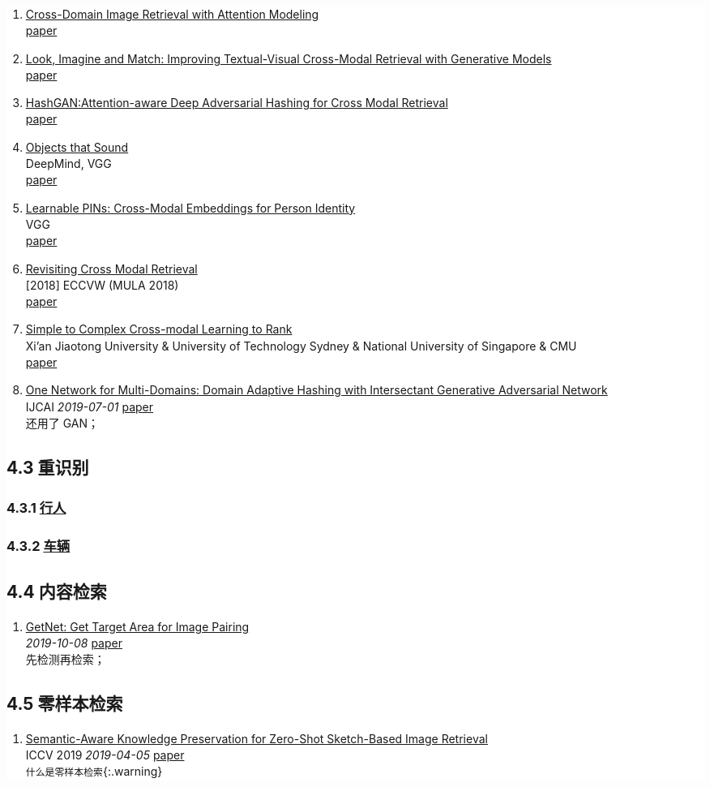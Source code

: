 1. [Cross-Domain Image Retrieval with Attention Modeling](http://cn.arxiv.org/abs/1709.01784)  
[paper](https://arxiv.org/abs/1709.01784)  

1. [Look, Imagine and Match: Improving Textual-Visual Cross-Modal Retrieval with Generative Models](http://cn.arxiv.org/abs/1711.06420)  
[paper](https://arxiv.org/abs/1711.06420)  

1. [HashGAN:Attention-aware Deep Adversarial Hashing for Cross Modal Retrieval](http://cn.arxiv.org/abs/1711.09347)  
[paper](https://arxiv.org/abs/1711.09347)  

1. [Objects that Sound](http://cn.arxiv.org/abs/1712.06651)  
DeepMind, VGG  
[paper](https://arxiv.org/abs/1712.06651)  

1. [Learnable PINs: Cross-Modal Embeddings for Person Identity](http://cn.arxiv.org/abs/1805.00833)  
VGG  
[paper](https://arxiv.org/abs/1805.00833)  

1. [Revisiting Cross Modal Retrieval](http://cn.arxiv.org/abs/1807.07364)  
[2018] ECCVW (MULA 2018)  
[paper](https://arxiv.org/abs/1807.07364)  

1. [Simple to Complex Cross-modal Learning to Rank](http://cn.arxiv.org/abs/1702.01229)  
Xi’an Jiaotong University & University of Technology Sydney & National University of Singapore & CMU  
[paper](https://arxiv.org/abs/1702.01229)  

1. [One Network for Multi-Domains: Domain Adaptive Hashing with Intersectant Generative Adversarial Network](http://cn.arxiv.org/abs/1907.00612)   
IJCAI *2019-07-01* [paper](https://arxiv.org/abs/1907.00612)   
还用了 GAN；   


## 4.3 重识别

### 4.3.1 [行人](/ai/cv/human/human_reid/2019/05/14/foundation.html)

### 4.3.2 [车辆](/ai/cv/vehicle/vehicle_reid/2019/10/10/foundation.html)


## 4.4 内容检索

1. [GetNet: Get Target Area for Image Pairing](http://cn.arxiv.org/abs/1910.03152)     
*2019-10-08* [paper](https://arxiv.org/abs/1910.03152)    
先检测再检索；    

## 4.5 零样本检索
1. [Semantic-Aware Knowledge Preservation for Zero-Shot Sketch-Based Image Retrieval](http://cn.arxiv.org/abs/1904.03208)     
ICCV 2019 *2019-04-05* [paper](https://arxiv.org/abs/1904.03208)    
`什么是零样本检索`{:.warning}     
